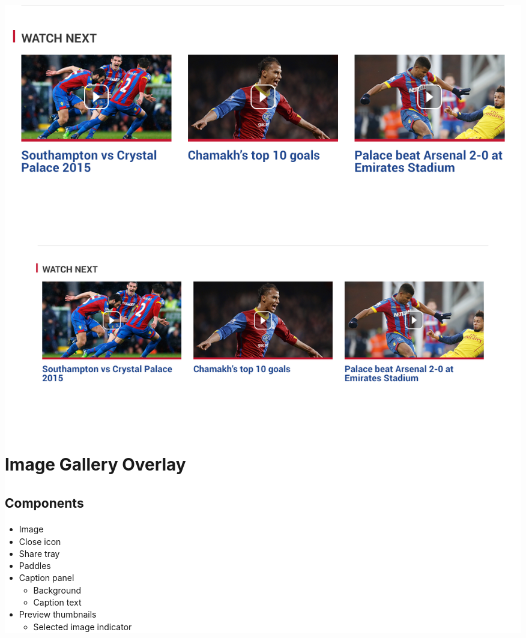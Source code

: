 ![Alt text](R15_RelatedVideos_1004.png)

![Alt text](R15_RelatedVideos_1366.png)



Image Gallery Overlay
============

Components
-------------
* Image
* Close icon
* Share tray
* Paddles
* Caption panel
	* Background
	* Caption text
* Preview thumbnails
	* Selected image indicator

